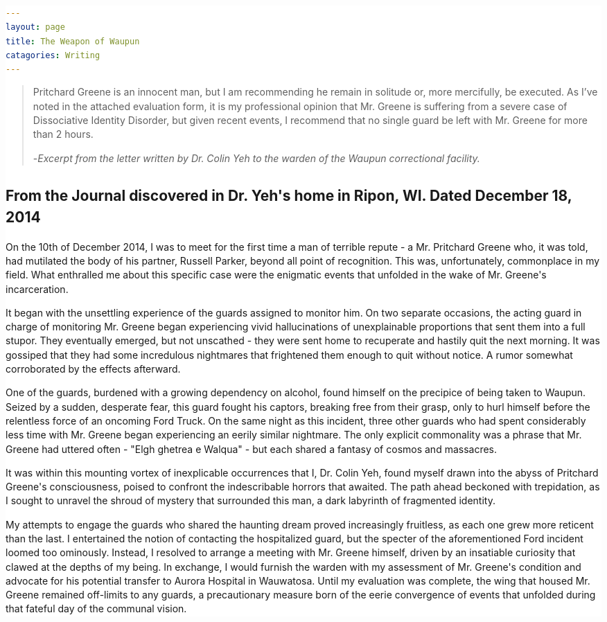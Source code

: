 ```yaml
---
layout: page
title: The Weapon of Waupun
catagories: Writing
---
```



> Pritchard Greene is an innocent man, but I am recommending he remain in solitude or, more mercifully, be executed. As I’ve noted in the attached evaluation form, it is my professional opinion that Mr. Greene is suffering from a severe case of Dissociative Identity Disorder, but given recent events, I recommend that no single guard be left with Mr. Greene for more than 2 hours.
> 
> -*Excerpt from the letter written by Dr. Colin Yeh to the warden of the Waupun correctional facility.*

## From the Journal discovered in Dr. Yeh's home in Ripon, WI. Dated December 18, 2014

On the 10th of December 2014, I was to meet for the first time a man of terrible repute - a Mr. Pritchard Greene who, it was told, had mutilated the body of his partner, Russell Parker, beyond all point of recognition. This was, unfortunately, commonplace in my field. What enthralled me about this specific case were the enigmatic events that unfolded in the wake of Mr. Greene's incarceration.

It began with the unsettling experience of the guards assigned to monitor him. On two separate occasions, the acting guard in charge of monitoring Mr. Greene began experiencing vivid hallucinations of unexplainable proportions that sent them into a full stupor. They eventually emerged, but not unscathed - they were sent home to recuperate and hastily quit the next morning. It was gossiped that they had some incredulous nightmares that frightened them enough to quit without notice. A rumor somewhat corroborated by the effects afterward.

One of the guards, burdened with a growing dependency on alcohol, found himself on the precipice of being taken to Waupun. Seized by a sudden, desperate fear, this guard fought his captors, breaking free from their grasp, only to hurl himself before the relentless force of an oncoming Ford Truck. On the same night as this incident, three other guards who had spent considerably less time with Mr. Greene began experiencing an eerily similar nightmare. The only explicit commonality was a phrase that Mr. Greene had uttered often - "Elgh ghetrea e Walqua" - but each shared a fantasy of cosmos and massacres.

It was within this mounting vortex of inexplicable occurrences that I, Dr. Colin Yeh, found myself drawn into the abyss of Pritchard Greene's consciousness, poised to confront the indescribable horrors that awaited. The path ahead beckoned with trepidation, as I sought to unravel the shroud of mystery that surrounded this man, a dark labyrinth of fragmented identity.

My attempts to engage the guards who shared the haunting dream proved increasingly fruitless, as each one grew more reticent than the last. I entertained the notion of contacting the hospitalized guard, but the specter of the aforementioned Ford incident loomed too ominously. Instead, I resolved to arrange a meeting with Mr. Greene himself, driven by an insatiable curiosity that clawed at the depths of my being. In exchange, I would furnish the warden with my assessment of Mr. Greene's condition and advocate for his potential transfer to Aurora Hospital in Wauwatosa. Until my evaluation was complete, the wing that housed Mr. Greene remained off-limits to any guards, a precautionary measure born of the eerie convergence of events that unfolded during that fateful day of the communal vision.
